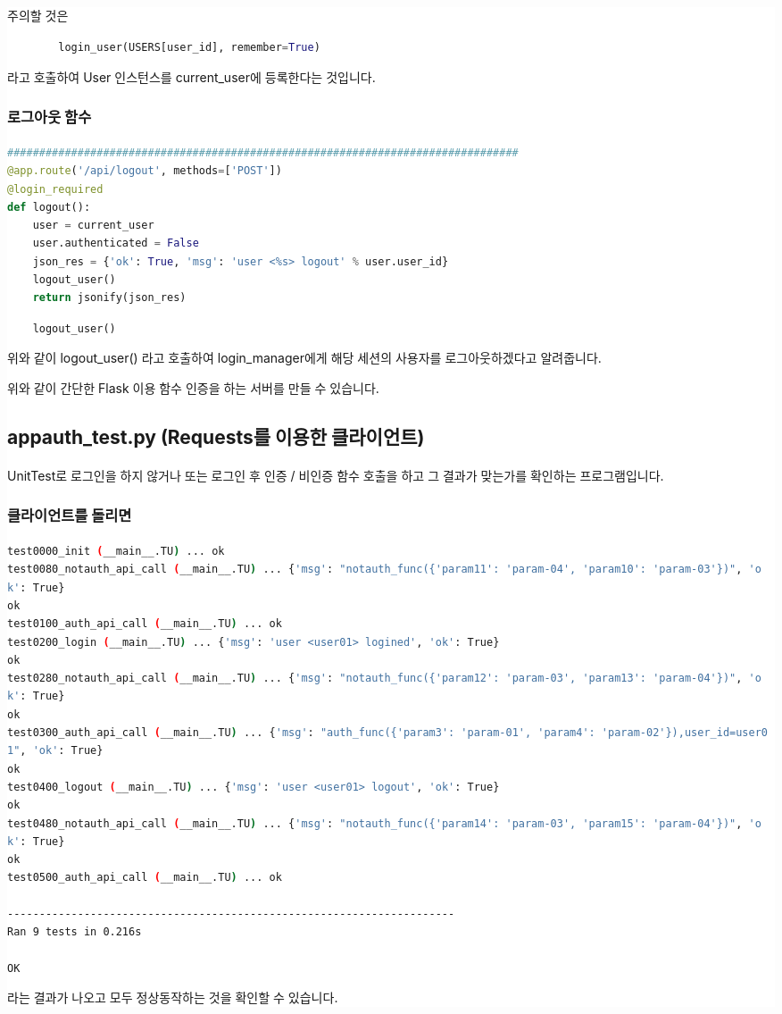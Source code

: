 주의할 것은 

```python
        login_user(USERS[user_id], remember=True)
```
라고 호출하여 User 인스턴스를 current_user에 등록한다는 것입니다.

### 로그아웃 함수

```python
################################################################################
@app.route('/api/logout', methods=['POST'])
@login_required
def logout():
    user = current_user
    user.authenticated = False
    json_res = {'ok': True, 'msg': 'user <%s> logout' % user.user_id}
    logout_user()
    return jsonify(json_res)
```


```python
    logout_user()
```

위와 같이 logout_user() 라고 호출하여 login_manager에게 해당 세션의 사용자를 로그아웃하겠다고 알려줍니다.


위와 같이 간단한 Flask 이용 함수 인증을 하는 서버를 만들 수 있습니다.

## appauth_test.py (Requests를 이용한 클라이언트)

UnitTest로 로그인을 하지 않거나 또는 로그인 후 인증 / 비인증 함수 호출을 하고 그 결과가 맞는가를 확인하는 프로그램입니다.

### 클라이언트를 돌리면

```sh
test0000_init (__main__.TU) ... ok
test0080_notauth_api_call (__main__.TU) ... {'msg': "notauth_func({'param11': 'param-04', 'param10': 'param-03'})", 'ok': True}
ok
test0100_auth_api_call (__main__.TU) ... ok
test0200_login (__main__.TU) ... {'msg': 'user <user01> logined', 'ok': True}
ok
test0280_notauth_api_call (__main__.TU) ... {'msg': "notauth_func({'param12': 'param-03', 'param13': 'param-04'})", 'ok': True}
ok
test0300_auth_api_call (__main__.TU) ... {'msg': "auth_func({'param3': 'param-01', 'param4': 'param-02'}),user_id=user01", 'ok': True}
ok
test0400_logout (__main__.TU) ... {'msg': 'user <user01> logout', 'ok': True}
ok
test0480_notauth_api_call (__main__.TU) ... {'msg': "notauth_func({'param14': 'param-03', 'param15': 'param-04'})", 'ok': True}
ok
test0500_auth_api_call (__main__.TU) ... ok

----------------------------------------------------------------------
Ran 9 tests in 0.216s

OK
```
라는 결과가 나오고 모두 정상동작하는 것을 확인할 수 있습니다.
